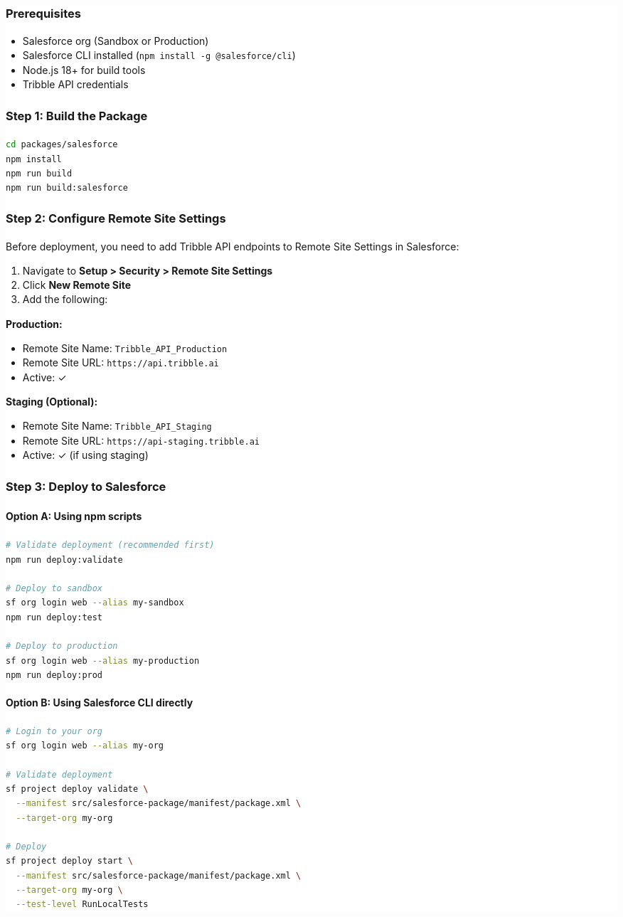 ### Prerequisites

- Salesforce org (Sandbox or Production)
- Salesforce CLI installed (`npm install -g @salesforce/cli`)
- Node.js 18+ for build tools
- Tribble API credentials

### Step 1: Build the Package

```bash
cd packages/salesforce
npm install
npm run build
npm run build:salesforce
```

### Step 2: Configure Remote Site Settings

Before deployment, you need to add Tribble API endpoints to Remote Site Settings in Salesforce:

1. Navigate to **Setup > Security > Remote Site Settings**
2. Click **New Remote Site**
3. Add the following:

**Production:**
- Remote Site Name: `Tribble_API_Production`
- Remote Site URL: `https://api.tribble.ai`
- Active: ✓

**Staging (Optional):**
- Remote Site Name: `Tribble_API_Staging`
- Remote Site URL: `https://api-staging.tribble.ai`
- Active: ✓ (if using staging)

### Step 3: Deploy to Salesforce

#### Option A: Using npm scripts

```bash
# Validate deployment (recommended first)
npm run deploy:validate

# Deploy to sandbox
sf org login web --alias my-sandbox
npm run deploy:test

# Deploy to production
sf org login web --alias my-production
npm run deploy:prod
```

#### Option B: Using Salesforce CLI directly

```bash
# Login to your org
sf org login web --alias my-org

# Validate deployment
sf project deploy validate \
  --manifest src/salesforce-package/manifest/package.xml \
  --target-org my-org

# Deploy
sf project deploy start \
  --manifest src/salesforce-package/manifest/package.xml \
  --target-org my-org \
  --test-level RunLocalTests
```